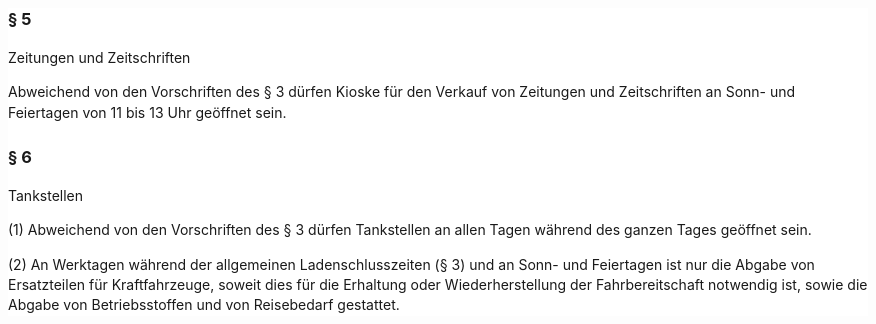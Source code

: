 </div>

</div>

</div>

</div>

<span id="BJNR008750956BJNE001203308.html"></span>

### § 5  
Zeitungen und Zeitschriften

<div>

<div class="jnhtml">

<div>

<div class="jurAbsatz">

Abweichend von den Vorschriften des § 3 dürfen Kioske für den Verkauf
von Zeitungen und Zeitschriften an Sonn- und Feiertagen von 11 bis 13
Uhr geöffnet sein.

</div>

</div>

</div>

</div>

<span id="BJNR008750956BJNE001302308.html"></span>

### § 6  
Tankstellen

<div>

<div class="jnhtml">

<div>

<div class="jurAbsatz">

(1) Abweichend von den Vorschriften des § 3 dürfen Tankstellen an allen
Tagen während des ganzen Tages geöffnet sein.

</div>

<div class="jurAbsatz">

(2) An Werktagen während der allgemeinen Ladenschlusszeiten (§ 3) und an
Sonn- und Feiertagen ist nur die Abgabe von Ersatzteilen für
Kraftfahrzeuge, soweit dies für die Erhaltung oder Wiederherstellung der
Fahrbereitschaft notwendig ist, sowie die Abgabe von Betriebsstoffen und
von Reisebedarf gestattet.

</div>
